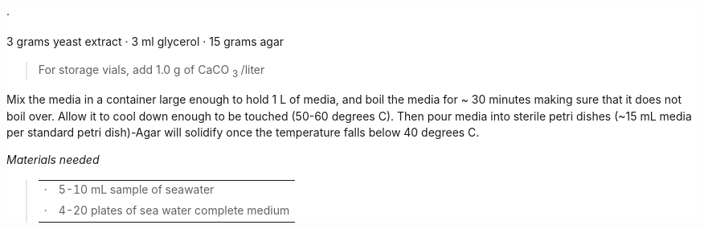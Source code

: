 ·
</td>
<td>
3 grams yeast extract
</td>
</tr>
<tr>
<td>
·
</td>
<td>
3 ml glycerol
</td>
</tr>
<tr>
<td>
·
</td>
<td>
15 grams agar
</td>
</tr>
</table>
</dl>
</blockquote>
<blockquote>
<dl>
<dt>
For storage vials, add 1.0 g of CaCO
<sub>
3
</sub>
/liter
</dt>
</dl>
</blockquote>
<p>
Mix the media in a container large enough to hold 1 L of media, and boil the media for ~ 30 minutes making sure that it does not boil over.  Allow it to cool down enough to be touched (50-60 degrees C). Then pour media into sterile petri dishes (~15 mL media per standard petri dish)-Agar will solidify once the temperature falls below 40 degrees C.
</p>
<p>
<i>
Materials needed
</i>
</p>
<blockquote>
<dl>
<table border="0">
<tr>
<td>
·
</td>
<td>
5-10 mL sample of seawater
</td>
</tr>
<tr>
<td>
·
</td>
<td>
4-20 plates of sea water complete medium